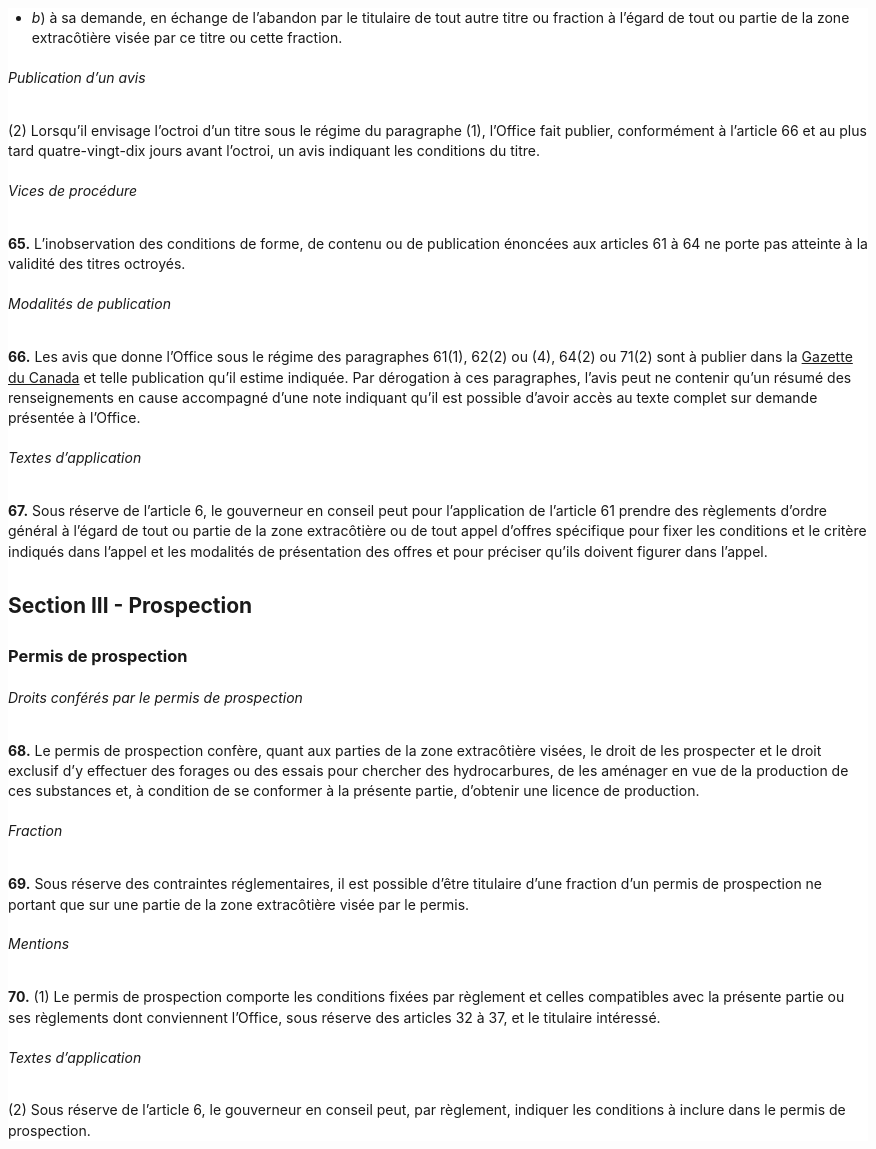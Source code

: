   * _b_) à sa demande, en échange de l’abandon par le titulaire de tout autre titre ou fraction à l’égard de tout ou partie de la zone extracôtière visée par ce titre ou cette fraction.

###### Publication d’un avis

(2) Lorsqu’il envisage l’octroi d’un titre sous le régime du paragraphe (1), l’Office fait publier, conformément à l’article 66 et au plus tard quatre-vingt-dix jours avant l’octroi, un avis indiquant les conditions du titre.

###### Vices de procédure

**65.** L’inobservation des conditions de forme, de contenu ou de publication énoncées aux articles 61 à 64 ne porte pas atteinte à la validité des titres octroyés.

###### Modalités de publication

**66.** Les avis que donne l’Office sous le régime des paragraphes 61(1), 62(2) ou (4), 64(2) ou 71(2) sont à publier dans la [Gazette du Canada](http://www.gazette.gc.ca/) et telle publication qu’il estime indiquée. Par dérogation à ces paragraphes, l’avis peut ne contenir qu’un résumé des renseignements en cause accompagné d’une note indiquant qu’il est possible d’avoir accès au texte complet sur demande présentée à l’Office.

###### Textes d’application

**67.** Sous réserve de l’article 6, le gouverneur en conseil peut pour l’application de l’article 61 prendre des règlements d’ordre général à l’égard de tout ou partie de la zone extracôtière ou de tout appel d’offres spécifique pour fixer les conditions et le critère indiqués dans l’appel et les modalités de présentation des offres et pour préciser qu’ils doivent figurer dans l’appel.

## Section III - Prospection

### Permis de prospection

###### Droits conférés par le permis de prospection

**68.** Le permis de prospection confère, quant aux parties de la zone extracôtière visées, le droit de les prospecter et le droit exclusif d’y effectuer des forages ou des essais pour chercher des hydrocarbures, de les aménager en vue de la production de ces substances et, à condition de se conformer à la présente partie, d’obtenir une licence de production.

###### Fraction

**69.** Sous réserve des contraintes réglementaires, il est possible d’être titulaire d’une fraction d’un permis de prospection ne portant que sur une partie de la zone extracôtière visée par le permis.

###### Mentions

**70.** (1) Le permis de prospection comporte les conditions fixées par règlement et celles compatibles avec la présente partie ou ses règlements dont conviennent l’Office, sous réserve des articles 32 à 37, et le titulaire intéressé.

###### Textes d’application

(2) Sous réserve de l’article 6, le gouverneur en conseil peut, par règlement, indiquer les conditions à inclure dans le permis de prospection.
